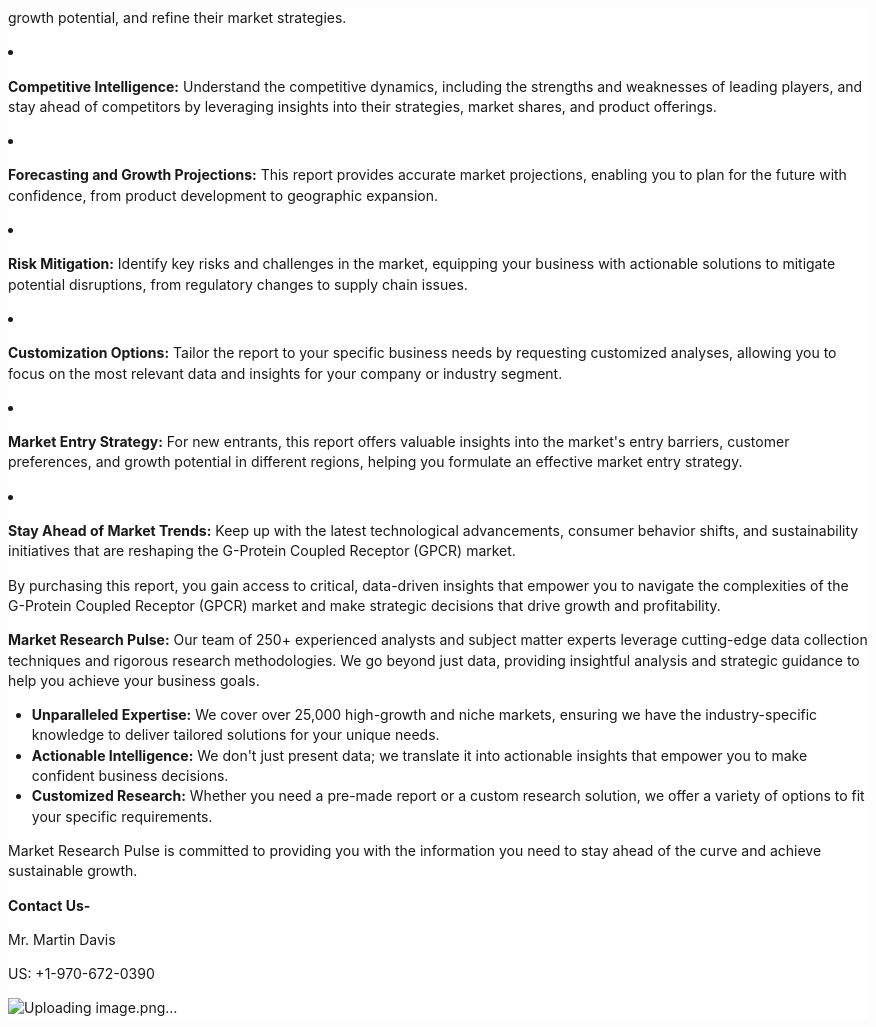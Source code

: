 growth potential, and refine their market strategies.</p></li><li><p><strong>Competitive Intelligence:</strong> Understand the competitive dynamics, including the strengths and weaknesses of leading players, and stay ahead of competitors by leveraging insights into their strategies, market shares, and product offerings.</p></li><li><p><strong>Forecasting and Growth Projections:</strong> This report provides accurate market projections, enabling you to plan for the future with confidence, from product development to geographic expansion.</p></li><li><p><strong>Risk Mitigation:</strong> Identify key risks and challenges in the market, equipping your business with actionable solutions to mitigate potential disruptions, from regulatory changes to supply chain issues.</p></li><li><p><strong>Customization Options:</strong> Tailor the report to your specific business needs by requesting customized analyses, allowing you to focus on the most relevant data and insights for your company or industry segment.</p></li><li><p><strong>Market Entry Strategy:</strong> For new entrants, this report offers valuable insights into the market's entry barriers, customer preferences, and growth potential in different regions, helping you formulate an effective market entry strategy.</p></li><li><p><strong>Stay Ahead of Market Trends:</strong> Keep up with the latest technological advancements, consumer behavior shifts, and sustainability initiatives that are reshaping the G-Protein Coupled Receptor (GPCR) market.</p></li></ol><p>By purchasing this report, you gain access to critical, data-driven insights that empower you to navigate the complexities of the G-Protein Coupled Receptor (GPCR) market and make strategic decisions that drive growth and profitability.</p><p><strong>Market Research Pulse:</strong>&nbsp;Our team of 250+ experienced analysts and subject matter experts leverage cutting-edge data collection techniques and rigorous research methodologies. We go beyond just data, providing insightful analysis and strategic guidance to help you achieve your business goals.</p><ul><li><strong>Unparalleled Expertise:</strong>&nbsp;We cover over 25,000 high-growth and niche markets, ensuring we have the industry-specific knowledge to deliver tailored solutions for your unique needs.</li><li><strong>Actionable Intelligence:</strong>&nbsp;We don't just present data; we translate it into actionable insights that empower you to make confident business decisions.</li><li><strong>Customized Research:</strong>&nbsp;Whether you need a pre-made report or a custom research solution, we offer a variety of options to fit your specific requirements.</li></ul><p>Market Research Pulse is committed to providing you with the information you need to stay ahead of the curve and achieve sustainable growth.</p><p><strong>Contact Us-</strong></p><p>Mr. Martin Davis</p><p>US: +1-970-672-0390</p>
![Uploading image.png…]()
